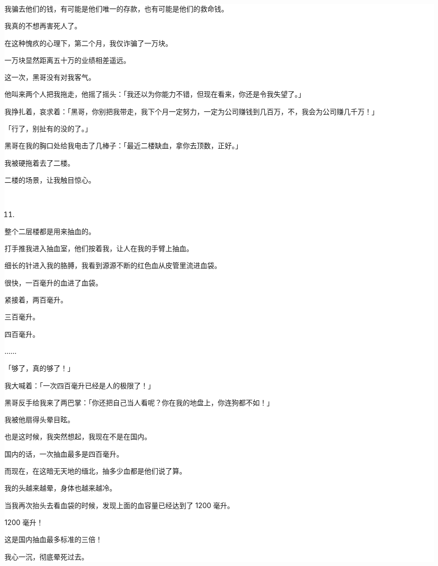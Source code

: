 我骗去他们的钱，有可能是他们唯一的存款，也有可能是他们的救命钱。

我真的不想再害死人了。

在这种愧疚的心理下，第二个月，我仅诈骗了一万块。

一万块显然距离五十万的业绩相差遥远。

这一次，黑哥没有对我客气。

他叫来两个人把我拖走，他摇了摇头：「我还以为你能力不错，但现在看来，你还是令我失望了。」

我挣扎着，哀求着：「黑哥，你别把我带走，我下个月一定努力，一定为公司赚钱到几百万，不，我会为公司赚几千万！」

「行了，别扯有的没的了。」

黑哥在我的胸口处给我电击了几棒子：「最近二楼缺血，拿你去顶数，正好。」

我被硬拖着去了二楼。

二楼的场景，让我触目惊心。

 

11.

整个二层楼都是用来抽血的。

打手推我进入抽血室，他们按着我，让人在我的手臂上抽血。

细长的针进入我的胳膊，我看到源源不断的红色血从皮管里流进血袋。

很快，一百毫升的血进了血袋。

紧接着，两百毫升。

三百毫升。

四百毫升。

……

「够了，真的够了！」

我大喊着：「一次四百毫升已经是人的极限了！」

黑哥反手给我来了两巴掌：「你还把自己当人看呢？你在我的地盘上，你连狗都不如！」

我被他扇得头晕目眩。

也是这时候，我突然想起，我现在不是在国内。

国内的话，一次抽血最多是四百毫升。

而现在，在这暗无天地的缅北，抽多少血都是他们说了算。

我的头越来越晕，身体也越来越冷。

当我再次抬头去看血袋的时候，发现上面的血容量已经达到了 1200 毫升。

1200 毫升！

这是国内抽血最多标准的三倍！

我心一沉，彻底晕死过去。
